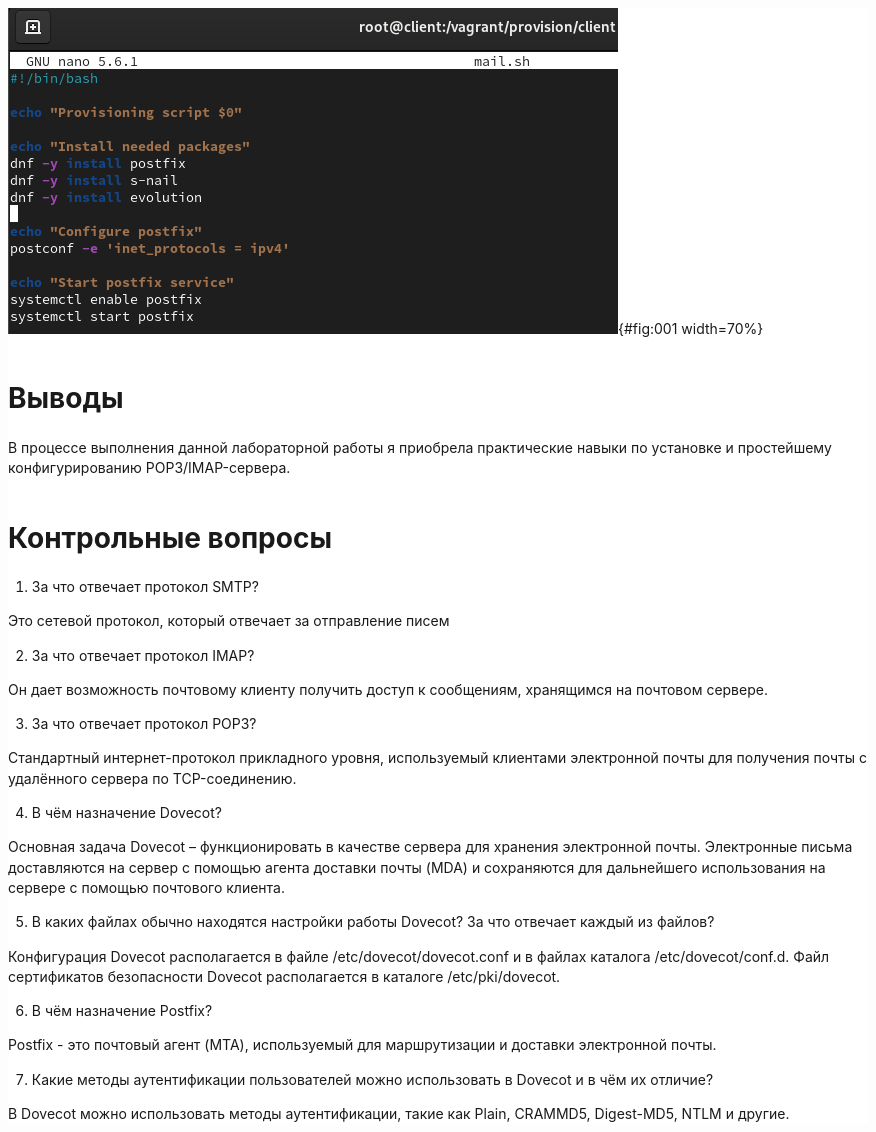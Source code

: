 ![Редактирование файла](image/16.png){#fig:001 width=70%}

# Выводы

В процессе выполнения данной лабораторной работы я приобрела практические навыки по установке и простейшему конфигурированию POP3/IMAP-сервера.

# Контрольные вопросы

1. За что отвечает протокол SMTP?

Это сетевой протокол, который отвечает за отправление писем

2. За что отвечает протокол IMAP?

Он дает возможность почтовому клиенту получить доступ к сообщениям, хранящимся на почтовом сервере. 

3. За что отвечает протокол POP3?

Стандартный интернет-протокол прикладного уровня, используемый клиентами электронной почты для получения почты с удалённого сервера по TCP-соединению.

4. В чём назначение Dovecot?

Основная задача Dovecot – функционировать в качестве сервера для хранения электронной почты. Электронные письма доставляются на сервер с помощью агента доставки почты (MDA) и сохраняются для дальнейшего использования на сервере с помощью почтового клиента.

5. В каких файлах обычно находятся настройки работы Dovecot? За что отвечает каждый
из файлов?

Конфигурация Dovecot располагается в файле /etc/dovecot/dovecot.conf и в
файлах каталога /etc/dovecot/conf.d. Файл сертификатов безопасности Dovecot
располагается в каталоге /etc/pki/dovecot.

6. В чём назначение Postfix?

Postfix - это почтовый агент (MTA), используемый для маршрутизации и доставки электронной почты.

7. Какие методы аутентификации пользователей можно использовать в Dovecot и в чём
их отличие?

В Dovecot можно использовать методы аутентификации, такие как Plain, CRAMMD5, Digest-MD5, NTLM и другие.